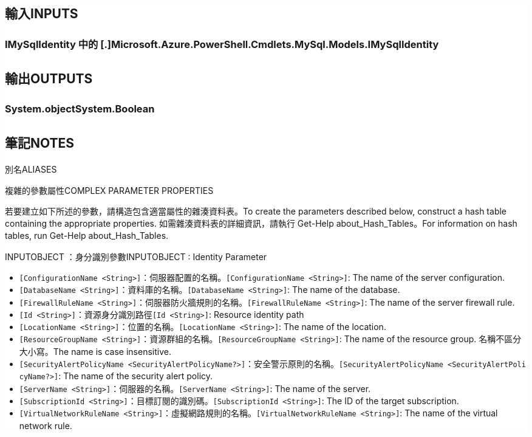 ## <span data-ttu-id="e34a9-140">輸入</span><span class="sxs-lookup"><span data-stu-id="e34a9-140">INPUTS</span></span>

### <span data-ttu-id="e34a9-141">IMySqlIdentity 中的 [.]</span><span class="sxs-lookup"><span data-stu-id="e34a9-141">Microsoft.Azure.PowerShell.Cmdlets.MySql.Models.IMySqlIdentity</span></span>

## <span data-ttu-id="e34a9-142">輸出</span><span class="sxs-lookup"><span data-stu-id="e34a9-142">OUTPUTS</span></span>

### <span data-ttu-id="e34a9-143">System.object</span><span class="sxs-lookup"><span data-stu-id="e34a9-143">System.Boolean</span></span>

## <span data-ttu-id="e34a9-144">筆記</span><span class="sxs-lookup"><span data-stu-id="e34a9-144">NOTES</span></span>

<span data-ttu-id="e34a9-145">別名</span><span class="sxs-lookup"><span data-stu-id="e34a9-145">ALIASES</span></span>

<span data-ttu-id="e34a9-146">複雜的參數屬性</span><span class="sxs-lookup"><span data-stu-id="e34a9-146">COMPLEX PARAMETER PROPERTIES</span></span>

<span data-ttu-id="e34a9-147">若要建立如下所述的參數，請構造包含適當屬性的雜湊資料表。</span><span class="sxs-lookup"><span data-stu-id="e34a9-147">To create the parameters described below, construct a hash table containing the appropriate properties.</span></span> <span data-ttu-id="e34a9-148">如需雜湊資料表的詳細資訊，請執行 Get-Help about_Hash_Tables。</span><span class="sxs-lookup"><span data-stu-id="e34a9-148">For information on hash tables, run Get-Help about_Hash_Tables.</span></span>


<span data-ttu-id="e34a9-149">INPUTOBJECT <IMySqlIdentity> ：身分識別參數</span><span class="sxs-lookup"><span data-stu-id="e34a9-149">INPUTOBJECT <IMySqlIdentity>: Identity Parameter</span></span>
  - <span data-ttu-id="e34a9-150">`[ConfigurationName <String>]`：伺服器配置的名稱。</span><span class="sxs-lookup"><span data-stu-id="e34a9-150">`[ConfigurationName <String>]`: The name of the server configuration.</span></span>
  - <span data-ttu-id="e34a9-151">`[DatabaseName <String>]`：資料庫的名稱。</span><span class="sxs-lookup"><span data-stu-id="e34a9-151">`[DatabaseName <String>]`: The name of the database.</span></span>
  - <span data-ttu-id="e34a9-152">`[FirewallRuleName <String>]`：伺服器防火牆規則的名稱。</span><span class="sxs-lookup"><span data-stu-id="e34a9-152">`[FirewallRuleName <String>]`: The name of the server firewall rule.</span></span>
  - <span data-ttu-id="e34a9-153">`[Id <String>]`：資源身分識別路徑</span><span class="sxs-lookup"><span data-stu-id="e34a9-153">`[Id <String>]`: Resource identity path</span></span>
  - <span data-ttu-id="e34a9-154">`[LocationName <String>]`：位置的名稱。</span><span class="sxs-lookup"><span data-stu-id="e34a9-154">`[LocationName <String>]`: The name of the location.</span></span>
  - <span data-ttu-id="e34a9-155">`[ResourceGroupName <String>]`：資源群組的名稱。</span><span class="sxs-lookup"><span data-stu-id="e34a9-155">`[ResourceGroupName <String>]`: The name of the resource group.</span></span> <span data-ttu-id="e34a9-156">名稱不區分大小寫。</span><span class="sxs-lookup"><span data-stu-id="e34a9-156">The name is case insensitive.</span></span>
  - <span data-ttu-id="e34a9-157">`[SecurityAlertPolicyName <SecurityAlertPolicyName?>]`：安全警示原則的名稱。</span><span class="sxs-lookup"><span data-stu-id="e34a9-157">`[SecurityAlertPolicyName <SecurityAlertPolicyName?>]`: The name of the security alert policy.</span></span>
  - <span data-ttu-id="e34a9-158">`[ServerName <String>]`：伺服器的名稱。</span><span class="sxs-lookup"><span data-stu-id="e34a9-158">`[ServerName <String>]`: The name of the server.</span></span>
  - <span data-ttu-id="e34a9-159">`[SubscriptionId <String>]`：目標訂閱的識別碼。</span><span class="sxs-lookup"><span data-stu-id="e34a9-159">`[SubscriptionId <String>]`: The ID of the target subscription.</span></span>
  - <span data-ttu-id="e34a9-160">`[VirtualNetworkRuleName <String>]`：虛擬網路規則的名稱。</span><span class="sxs-lookup"><span data-stu-id="e34a9-160">`[VirtualNetworkRuleName <String>]`: The name of the virtual network rule.</span></span>
